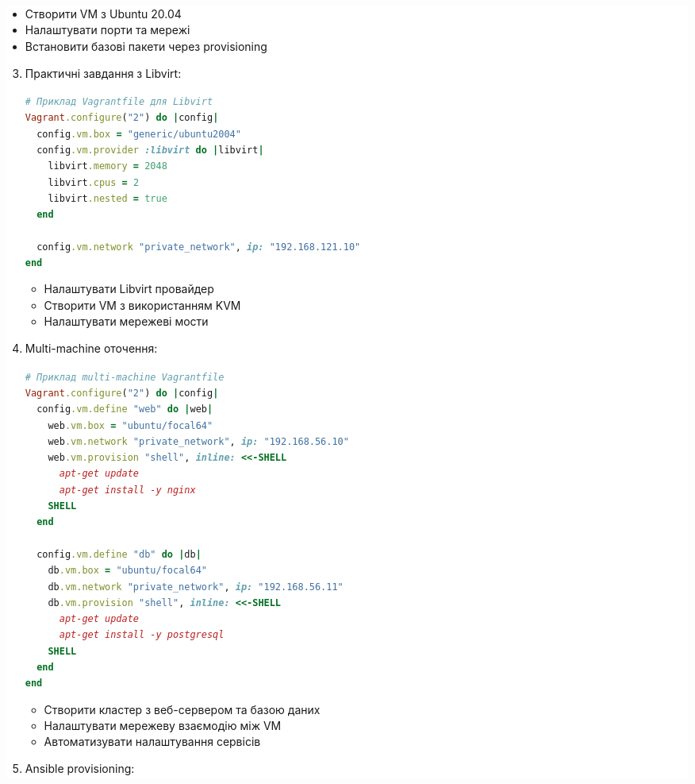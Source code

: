    - Створити VM з Ubuntu 20.04
   - Налаштувати порти та мережі
   - Встановити базові пакети через provisioning

3. Практичні завдання з Libvirt:

   ```ruby
   # Приклад Vagrantfile для Libvirt
   Vagrant.configure("2") do |config|
     config.vm.box = "generic/ubuntu2004"
     config.vm.provider :libvirt do |libvirt|
       libvirt.memory = 2048
       libvirt.cpus = 2
       libvirt.nested = true
     end
     
     config.vm.network "private_network", ip: "192.168.121.10"
   end
   ```

   - Налаштувати Libvirt провайдер
   - Створити VM з використанням KVM
   - Налаштувати мережеві мости

4. Multi-machine оточення:

   ```ruby
   # Приклад multi-machine Vagrantfile
   Vagrant.configure("2") do |config|
     config.vm.define "web" do |web|
       web.vm.box = "ubuntu/focal64"
       web.vm.network "private_network", ip: "192.168.56.10"
       web.vm.provision "shell", inline: <<-SHELL
         apt-get update
         apt-get install -y nginx
       SHELL
     end
   
     config.vm.define "db" do |db|
       db.vm.box = "ubuntu/focal64"
       db.vm.network "private_network", ip: "192.168.56.11"
       db.vm.provision "shell", inline: <<-SHELL
         apt-get update
         apt-get install -y postgresql
       SHELL
     end
   end
   ```

   - Створити кластер з веб-сервером та базою даних
   - Налаштувати мережеву взаємодію між VM
   - Автоматизувати налаштування сервісів

5. Ansible provisioning:
